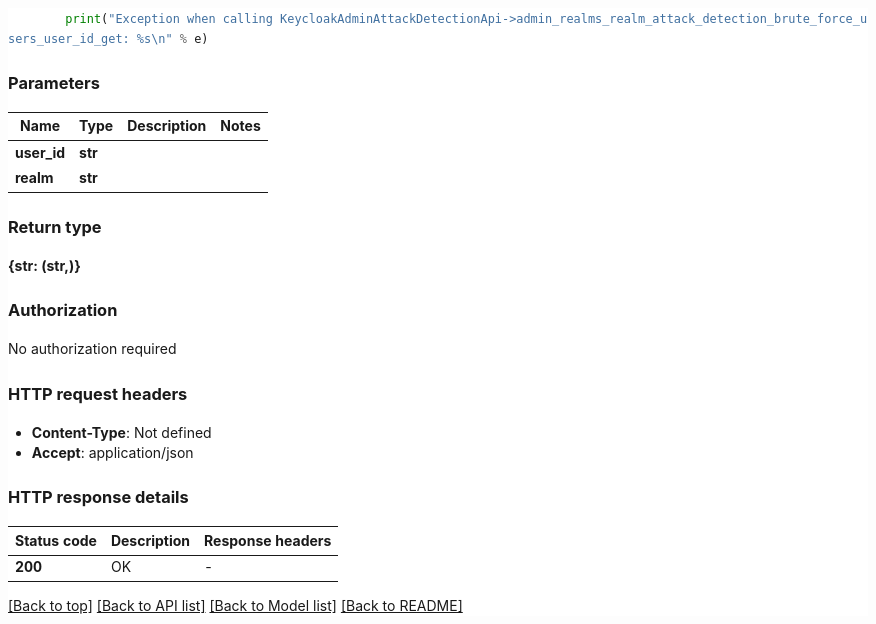 ```python
        print("Exception when calling KeycloakAdminAttackDetectionApi->admin_realms_realm_attack_detection_brute_force_users_user_id_get: %s\n" % e)
```

### Parameters

Name | Type | Description  | Notes
------------- | ------------- | ------------- | -------------
 **user_id** | **str**|  |
 **realm** | **str**|  |

### Return type

**{str: (str,)}**

### Authorization

No authorization required

### HTTP request headers

 - **Content-Type**: Not defined
 - **Accept**: application/json

### HTTP response details
| Status code | Description | Response headers |
|-------------|-------------|------------------|
**200** | OK |  -  |

[[Back to top]](#) [[Back to API list]](../README.md#documentation-for-api-endpoints) [[Back to Model list]](../README.md#documentation-for-models) [[Back to README]](../README.md)

